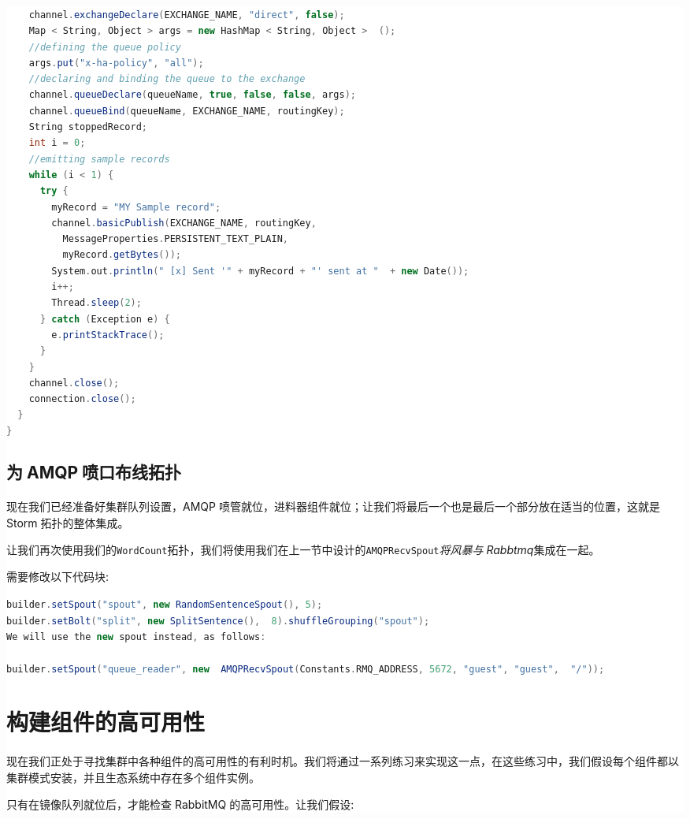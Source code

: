 ```scala
    channel.exchangeDeclare(EXCHANGE_NAME, "direct", false);
    Map < String, Object > args = new HashMap < String, Object >  ();
    //defining the queue policy
    args.put("x-ha-policy", "all");
    //declaring and binding the queue to the exchange
    channel.queueDeclare(queueName, true, false, false, args);
    channel.queueBind(queueName, EXCHANGE_NAME, routingKey);
    String stoppedRecord;
    int i = 0;
    //emitting sample records
    while (i < 1) {
      try {
        myRecord = "MY Sample record";
        channel.basicPublish(EXCHANGE_NAME, routingKey,
          MessageProperties.PERSISTENT_TEXT_PLAIN,
          myRecord.getBytes());
        System.out.println(" [x] Sent '" + myRecord + "' sent at "  + new Date());
        i++;
        Thread.sleep(2);
      } catch (Exception e) {
        e.printStackTrace();
      }
    }
    channel.close();
    connection.close();
  }
}
```

## 为 AMQP 喷口布线拓扑

现在我们已经准备好集群队列设置，AMQP 喷管就位，进料器组件就位；让我们将最后一个也是最后一个部分放在适当的位置，这就是 Storm 拓扑的整体集成。

让我们再次使用我们的`WordCount`拓扑，我们将使用我们在上一节中设计的`AMQPRecvSpout`*将风暴与 Rabbtmq*集成在一起。

需要修改以下代码块:

```scala
builder.setSpout("spout", new RandomSentenceSpout(), 5);
builder.setBolt("split", new SplitSentence(),  8).shuffleGrouping("spout");
We will use the new spout instead, as follows:

builder.setSpout("queue_reader", new  AMQPRecvSpout(Constants.RMQ_ADDRESS, 5672, "guest", "guest",  "/"));
```

# 构建组件的高可用性

现在我们正处于寻找集群中各种组件的高可用性的有利时机。我们将通过一系列练习来实现这一点，在这些练习中，我们假设每个组件都以集群模式安装，并且生态系统中存在多个组件实例。

只有在镜像队列就位后，才能检查 RabbitMQ 的高可用性。让我们假设:

